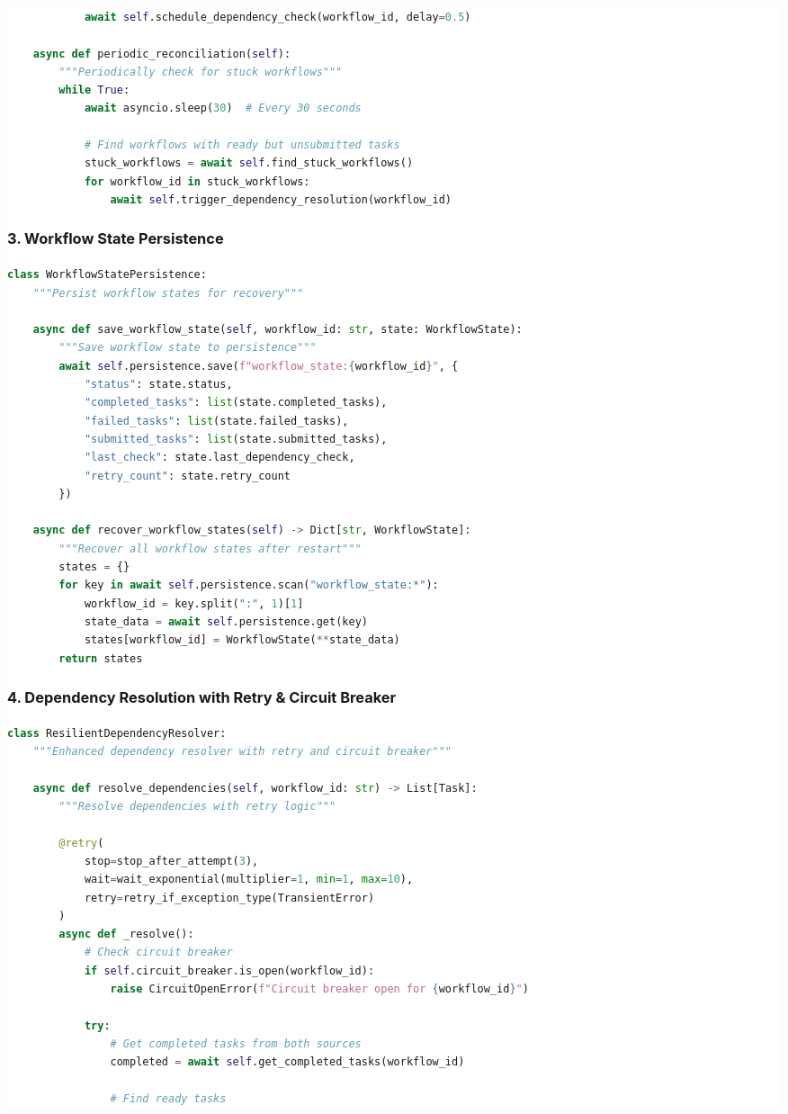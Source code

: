 ```python
            await self.schedule_dependency_check(workflow_id, delay=0.5)
    
    async def periodic_reconciliation(self):
        """Periodically check for stuck workflows"""
        while True:
            await asyncio.sleep(30)  # Every 30 seconds
            
            # Find workflows with ready but unsubmitted tasks
            stuck_workflows = await self.find_stuck_workflows()
            for workflow_id in stuck_workflows:
                await self.trigger_dependency_resolution(workflow_id)
```

### 3. Workflow State Persistence

```python
class WorkflowStatePersistence:
    """Persist workflow states for recovery"""
    
    async def save_workflow_state(self, workflow_id: str, state: WorkflowState):
        """Save workflow state to persistence"""
        await self.persistence.save(f"workflow_state:{workflow_id}", {
            "status": state.status,
            "completed_tasks": list(state.completed_tasks),
            "failed_tasks": list(state.failed_tasks),
            "submitted_tasks": list(state.submitted_tasks),
            "last_check": state.last_dependency_check,
            "retry_count": state.retry_count
        })
    
    async def recover_workflow_states(self) -> Dict[str, WorkflowState]:
        """Recover all workflow states after restart"""
        states = {}
        for key in await self.persistence.scan("workflow_state:*"):
            workflow_id = key.split(":", 1)[1]
            state_data = await self.persistence.get(key)
            states[workflow_id] = WorkflowState(**state_data)
        return states
```

### 4. Dependency Resolution with Retry & Circuit Breaker

```python
class ResilientDependencyResolver:
    """Enhanced dependency resolver with retry and circuit breaker"""
    
    async def resolve_dependencies(self, workflow_id: str) -> List[Task]:
        """Resolve dependencies with retry logic"""
        
        @retry(
            stop=stop_after_attempt(3),
            wait=wait_exponential(multiplier=1, min=1, max=10),
            retry=retry_if_exception_type(TransientError)
        )
        async def _resolve():
            # Check circuit breaker
            if self.circuit_breaker.is_open(workflow_id):
                raise CircuitOpenError(f"Circuit breaker open for {workflow_id}")
            
            try:
                # Get completed tasks from both sources
                completed = await self.get_completed_tasks(workflow_id)
                
                # Find ready tasks
```